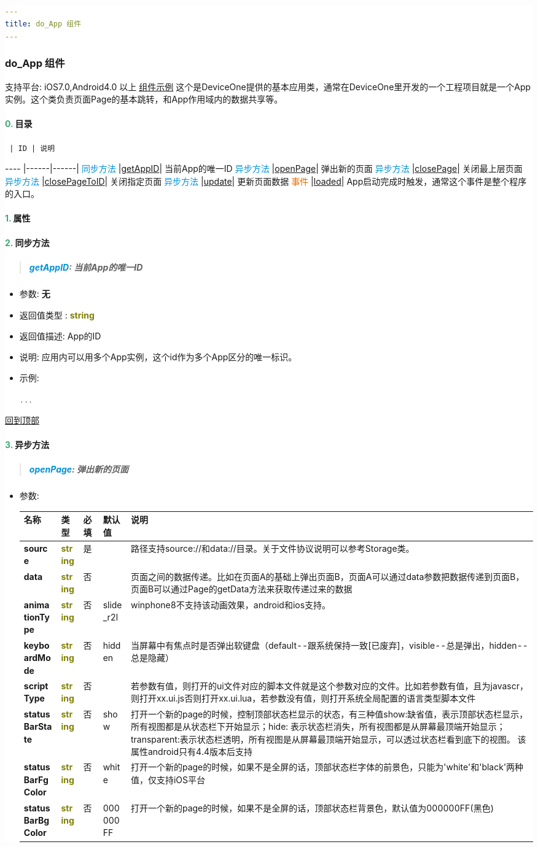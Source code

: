 ```yaml
---
title: do_App 组件
---
```


### do_App 组件

 支持平台: iOS7.0,Android4.0 以上
 [组件示例](https://github.com/do-api/docs-example/tree/master/source/view/do_App)
 这个是DeviceOne提供的基本应用类，通常在DeviceOne里开发的一个工程项目就是一个App实例。这个类负责页面Page的基本跳转，和App作用域内的数据共享等。

#### <font color ='#40A977'>**0.**</font> 目录

     | ID | 说明
---- |------|------|
<font color ='#0092db'>同步方法</font>  |[getAppID](#getAppID)| 当前App的唯一ID
<font color ='#0092db'>异步方法</font>  |[openPage](#openPage)| 弹出新的页面
<font color ='#0092db'>异步方法</font>  |[closePage](#closePage)| 关闭最上层页面
<font color ='#0092db'>异步方法</font>  |[closePageToID](#closePageToID)| 关闭指定页面
<font color ='#0092db'>异步方法</font>  |[update](#update)| 更新页面数据
<font color ='#e96900'>事件</font>  |[loaded](#loaded)| App启动完成时触发，通常这个事件是整个程序的入口。

#### <font color ='#40A977'>**1.**</font> 属性

#### <font color ='#40A977'>**2.**</font> 同步方法

>##### <span id=getAppID><font color ='#0092db'>**getAppID**</font></span>: 当前App的唯一ID

- 参数: **无**
- 返回值类型 : <font color ='#808000'>**string**</font>
- 返回值描述: App的ID
- 说明: 应用内可以用多个App实例，这个id作为多个App区分的唯一标识。
- 示例:

  ```javascript
  ...

  ```

[回到顶部](#top)

#### <font color ='#40A977'>**3.**</font> 异步方法

>##### <span id=openPage><font color ='#0092db'>**openPage**</font></span>: 弹出新的页面

- 参数:

  名称 | 类型 |必填|默认值|说明
  ---- |-------------  |--------------|--------|------
  **source** |<font color ='#808000'>**string**</font> | 是 | |路径支持source://和data://目录。关于文件协议说明可以参考Storage类。
  **data** |<font color ='#808000'>**string**</font> | 否 | |页面之间的数据传递。比如在页面A的基础上弹出页面B，页面A可以通过data参数把数据传递到页面B，页面B可以通过Page的getData方法来获取传递过来的数据
  **animationType** |<font color ='#808000'>**string**</font> | 否 | slide_r2l|winphone8不支持该动画效果，android和ios支持。
  **keyboardMode** |<font color ='#808000'>**string**</font> | 否 | hidden|当屏幕中有焦点时是否弹出软键盘（default--跟系统保持一致[已废弃]，visible--总是弹出，hidden--总是隐藏）
  **scriptType** |<font color ='#808000'>**string**</font> | 否 | |若参数有值，则打开的ui文件对应的脚本文件就是这个参数对应的文件。比如若参数有值，且为javascr，则打开xx.ui.js否则打开xx.ui.lua，若参数没有值，则打开系统全局配置的语言类型脚本文件
  **statusBarState** |<font color ='#808000'>**string**</font> | 否 | show|打开一个新的page的时候，控制顶部状态栏显示的状态，有三种值show:缺省值，表示顶部状态栏显示，所有视图都是从状态栏下开始显示；hide: 表示状态栏消失，所有视图都是从屏幕最顶端开始显示；transparent:表示状态栏透明，所有视图是从屏幕最顶端开始显示，可以透过状态栏看到底下的视图。 该属性android只有4.4版本后支持
  **statusBarFgColor** |<font color ='#808000'>**string**</font> | 否 | white|打开一个新的page的时候，如果不是全屏的话，顶部状态栏字体的前景色，只能为'white'和'black'两种值，仅支持iOS平台
  **statusBarBgColor** |<font color ='#808000'>**string**</font> | 否 | 000000FF|打开一个新的page的时候，如果不是全屏的话，顶部状态栏背景色，默认值为000000FF(黑色)